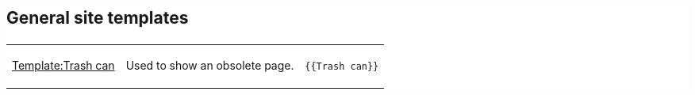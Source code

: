## General site templates

<table>
<tbody>
<tr class="odd">
<td><p><a href="Template:Trash_can" title="wikilink">Template:Trash
can</a></p></td>
<td><p>Used to show an obsolete page.</p></td>
<td><pre><code>{{Trash can}}</code></pre></td>
</tr>
</tbody>
</table>